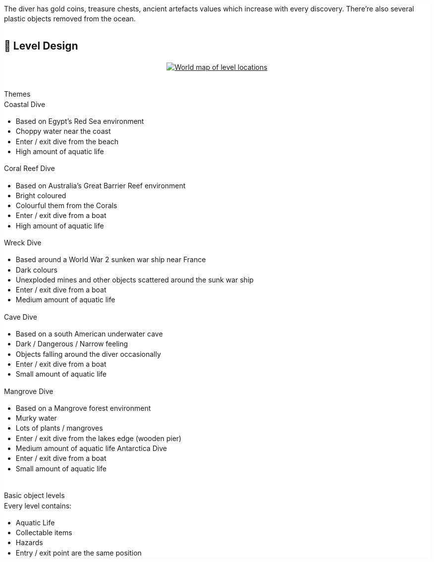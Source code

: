 The diver has gold coins, treasure chests, ancient artefacts values which increase with every discovery. There’re also several plastic objects removed from the ocean.

## 🧐 Level Design <a name = "leveldesign"></a>

<p align="center">
  <a href="" rel="noopener">
 <img width=458px height=256px src="https://i.imgur.com/hIykKIH.jpg" alt="World map of level locations"></a>
</p>

<br>Themes</br>
Coastal Dive
- Based on Egypt’s Red Sea environment
- Choppy water near the coast
- Enter / exit dive from the beach
- High amount of aquatic life

Coral Reef Dive
- Based on Australia’s Great Barrier Reef environment
- Bright coloured
- Colourful them from the Corals
- Enter / exit dive from a boat
- High amount of aquatic life

Wreck Dive
- Based around a World War 2 sunken war ship near France
- Dark colours
- Unexploded mines and other objects scattered around the sunk war ship
- Enter / exit dive from a boat
- Medium amount of aquatic life

Cave Dive
- Based on a south American underwater cave
- Dark / Dangerous / Narrow feeling
- Objects falling around the diver occasionally
- Enter / exit dive from a boat
- Small amount of aquatic life

Mangrove Dive
- Based on a Mangrove forest environment
- Murky water
- Lots of plants / mangroves
- Enter / exit dive from the lakes edge (wooden pier)
- Medium amount of aquatic life
Antarctica Dive
- Enter / exit dive from a boat
- Small amount of aquatic life

<br>Basic object levels</br>
Every level contains:
- Aquatic Life
- Collectable items
- Hazards
- Entry / exit point are the same position
